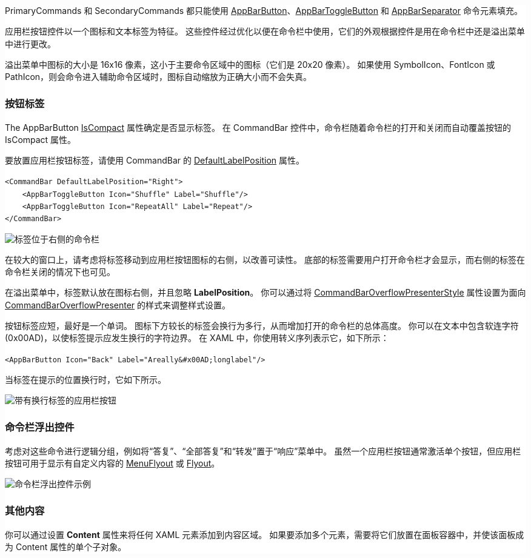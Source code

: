 PrimaryCommands 和 SecondaryCommands 都只能使用 [AppBarButton](https://msdn.microsoft.com/library/windows/apps/xaml/windows.ui.xaml.controls.appbarbutton.aspx)、[AppBarToggleButton](https://msdn.microsoft.com/library/windows/apps/xaml/windows.ui.xaml.controls.appbartogglebutton.aspx) 和 [AppBarSeparator](https://msdn.microsoft.com/library/windows/apps/xaml/windows.ui.xaml.controls.appbarseparator.aspx) 命令元素填充。 

应用栏按钮控件以一个图标和文本标签为特征。 这些控件经过优化以便在命令栏中使用，它们的外观根据控件是用在命令栏中还是溢出菜单中进行更改。

溢出菜单中图标的大小是 16x16 像素，这小于主要命令区域中的图标（它们是 20x20 像素）。 如果使用 SymbolIcon、FontIcon 或 PathIcon，则会命令进入辅助命令区域时，图标自动缩放为正确大小而不会失真。 

### <a name="button-labels"></a>按钮标签
The AppBarButton [IsCompact](https://docs.microsoft.com/uwp/api/windows.ui.xaml.controls.appbarbutton.IsCompact) 属性确定是否显示标签。 在 CommandBar 控件中，命令栏随着命令栏的打开和关闭而自动覆盖按钮的 IsCompact 属性。

要放置应用栏按钮标签，请使用 CommandBar 的 [DefaultLabelPosition](https://msdn.microsoft.com/library/windows/apps/windows.ui.xaml.controls.commandbar.defaultlabelposition.aspx) 属性。

```xaml
<CommandBar DefaultLabelPosition="Right">
    <AppBarToggleButton Icon="Shuffle" Label="Shuffle"/>
    <AppBarToggleButton Icon="RepeatAll" Label="Repeat"/>
</CommandBar>
```

![标签位于右侧的命令栏](images/app-bar-labels-on-right.png)

在较大的窗口上，请考虑将标签移动到应用栏按钮图标的右侧，以改善可读性。 底部的标签需要用户打开命令栏才会显示，而右侧的标签在命令栏关闭的情况下也可见。

在溢出菜单中，标签默认放在图标右侧，并且忽略 **LabelPosition**。 你可以通过将 [CommandBarOverflowPresenterStyle](https://docs.microsoft.com/uwp/api/Windows.UI.Xaml.Controls.CommandBar.CommandBarOverflowPresenterStyle) 属性设置为面向 [CommandBarOverflowPresenter](https://docs.microsoft.com/uwp/api/windows.ui.xaml.controls.commandbaroverflowpresenter) 的样式来调整样式设置。 

按钮标签应短，最好是一个单词。 图标下方较长的标签会换行为多行，从而增加打开的命令栏的总体高度。 你可以在文本中包含软连字符 (0x00AD)，以使标签提示应发生换行的字符边界。 在 XAML 中，你使用转义序列表示它，如下所示：

```xaml
<AppBarButton Icon="Back" Label="Areally&#x00AD;longlabel"/>
```

当标签在提示的位置换行时，它如下所示。

![带有换行标签的应用栏按钮](images/app-bar-button-label-wrap.png)

### <a name="command-bar-flyouts"></a>命令栏浮出控件

考虑对这些命令进行逻辑分组，例如将“答复”、“全部答复”和“转发”置于“响应”菜单中。 虽然一个应用栏按钮通常激活单个按钮，但应用栏按钮可用于显示有自定义内容的 [MenuFlyout](https://msdn.microsoft.com/library/windows/apps/windows.ui.xaml.controls.menuflyout.aspx) 或 [Flyout](https://msdn.microsoft.com/library/windows/apps/windows.ui.xaml.controls.flyout.aspx)。

![命令栏浮出控件示例](images/AppbarGuidelines_Flyouts.png)

### <a name="other-content"></a>其他内容

你可以通过设置 **Content** 属性来将任何 XAML 元素添加到内容区域。 如果要添加多个元素，需要将它们放置在面板容器中，并使该面板成为 Content 属性的单个子对象。
